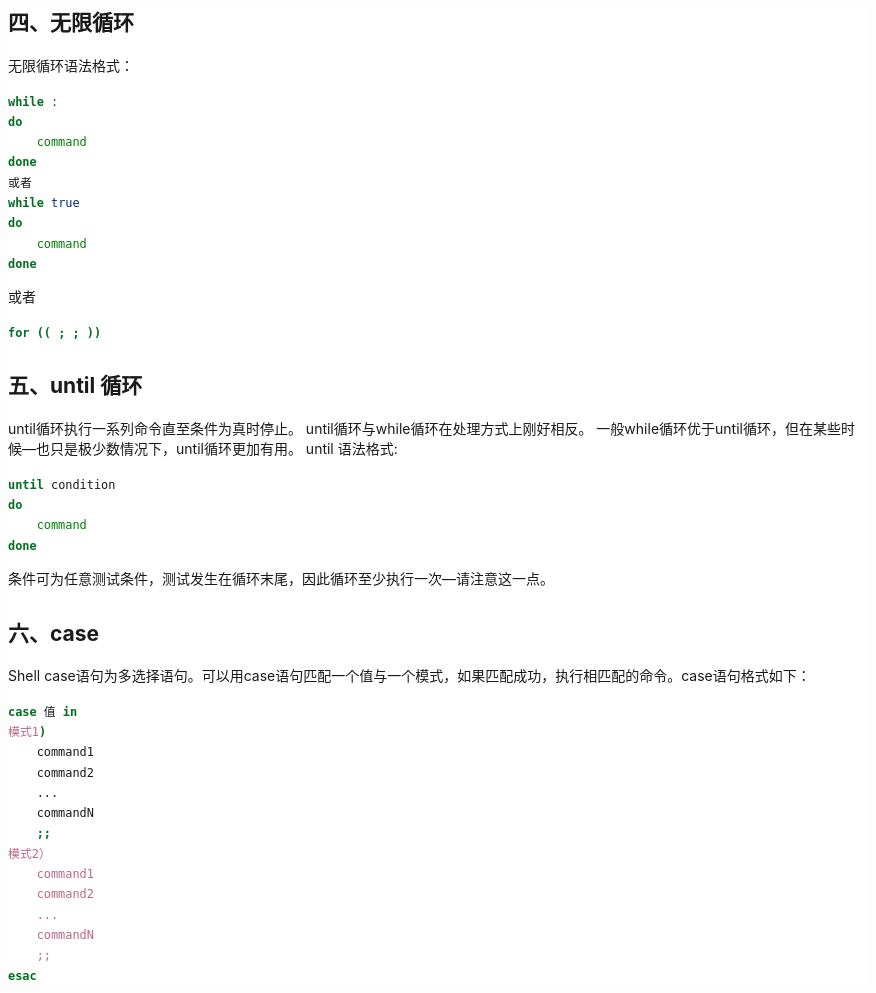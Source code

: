 ## 四、无限循环

无限循环语法格式：

```sh
while :
do
    command
done
或者
while true
do
    command
done
```

或者

```sh
for (( ; ; ))
```

## 五、until 循环

until循环执行一系列命令直至条件为真时停止。 until循环与while循环在处理方式上刚好相反。 一般while循环优于until循环，但在某些时候—也只是极少数情况下，until循环更加有用。 until 语法格式:

```sh
until condition
do
    command
done
```

条件可为任意测试条件，测试发生在循环末尾，因此循环至少执行一次—请注意这一点。

## 六、case

Shell case语句为多选择语句。可以用case语句匹配一个值与一个模式，如果匹配成功，执行相匹配的命令。case语句格式如下：

```sh
case 值 in
模式1)
    command1
    command2
    ...
    commandN
    ;;
模式2）
    command1
    command2
    ...
    commandN
    ;;
esac
```
